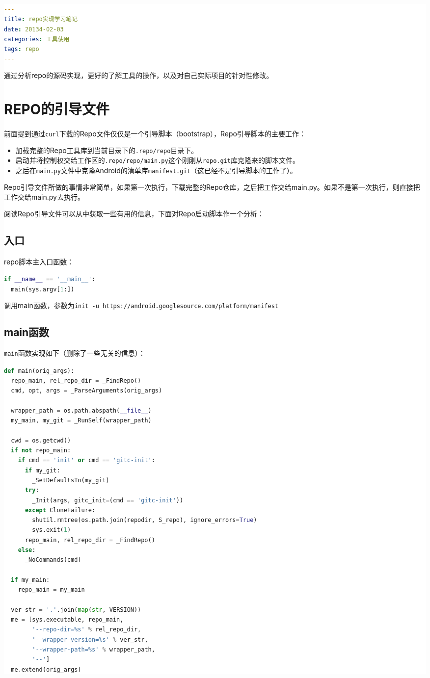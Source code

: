 ```yaml
---
title: repo实现学习笔记
date: 20134-02-03
categories: 工具使用
tags: repo
---
```

通过分析repo的源码实现，更好的了解工具的操作，以及对自己实际项目的针对性修改。


# REPO的引导文件
前面提到通过`curl`下载的Repo文件仅仅是一个引导脚本（bootstrap），Repo引导脚本的主要工作：
- 加载完整的Repo工具库到当前目录下的`.repo/repo`目录下。
- 启动并将控制权交给工作区的`.repo/repo/main.py`这个刚刚从`repo.git`库克隆来的脚本文件。
- 之后在`main.py`文件中克隆Android的清单库`manifest.git`（这已经不是引导脚本的工作了）。

Repo引导文件所做的事情非常简单，如果第一次执行，下载完整的Repo仓库，之后把工作交给main.py。如果不是第一次执行，则直接把工作交给main.py去执行。

阅读Repo引导文件可以从中获取一些有用的信息，下面对Repo启动脚本作一个分析：

## 入口
repo脚本主入口函数：
``` python
if __name__ == '__main__':
  main(sys.argv[1:])
```
调用main函数，参数为`init -u https://android.googlesource.com/platform/manifest`

## main函数
`main`函数实现如下（删除了一些无关的信息）：
``` python
def main(orig_args):
  repo_main, rel_repo_dir = _FindRepo()
  cmd, opt, args = _ParseArguments(orig_args)

  wrapper_path = os.path.abspath(__file__)
  my_main, my_git = _RunSelf(wrapper_path)

  cwd = os.getcwd()
  if not repo_main:
    if cmd == 'init' or cmd == 'gitc-init':
      if my_git:
        _SetDefaultsTo(my_git)
      try:
        _Init(args, gitc_init=(cmd == 'gitc-init'))
      except CloneFailure:
        shutil.rmtree(os.path.join(repodir, S_repo), ignore_errors=True)
        sys.exit(1)
      repo_main, rel_repo_dir = _FindRepo()
    else:
      _NoCommands(cmd)

  if my_main:
    repo_main = my_main

  ver_str = '.'.join(map(str, VERSION))
  me = [sys.executable, repo_main,
        '--repo-dir=%s' % rel_repo_dir,
        '--wrapper-version=%s' % ver_str,
        '--wrapper-path=%s' % wrapper_path,
        '--']
  me.extend(orig_args)
```